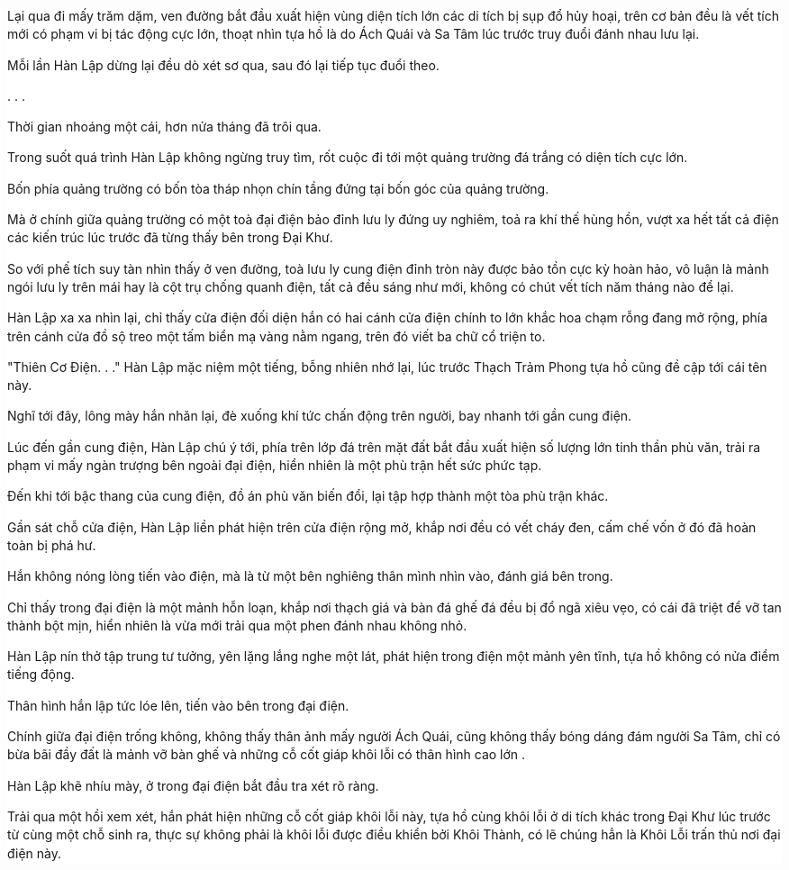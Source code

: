 Lại qua đi mấy trăm dặm, ven đường bắt đầu xuất hiện vùng diện tích lớn các di tích bị sụp đổ hủy hoại, trên cơ bản đều là vết tích mới có phạm vi bị tác động cực lớn, thoạt nhìn tựa hồ là do Ách Quái và Sa Tâm lúc trước truy đuổi đánh nhau lưu lại.

Mỗi lần Hàn Lập dừng lại đều dò xét sơ qua, sau đó lại tiếp tục đuổi theo.

. . .

Thời gian nhoáng một cái, hơn nửa tháng đã trôi qua.

Trong suốt quá trình Hàn Lập không ngừng truy tìm, rốt cuộc đi tới một quảng trường đá trắng có diện tích cực lớn.

Bốn phía quảng trường có bốn tòa tháp nhọn chín tầng đứng tại bốn góc của quảng trường.

Mà ở chính giữa quảng trường có một toà đại điện bảo đỉnh lưu ly đứng uy nghiêm, toả ra khí thế hùng hồn, vượt xa hết tất cả điện các kiến trúc lúc trước đã từng thấy bên trong Đại Khư.

So với phế tích suy tàn nhìn thấy ở ven đường, toà lưu ly cung điện đỉnh tròn này được bảo tồn cực kỳ hoàn hảo, vô luận là mảnh ngói lưu ly trên mái hay là cột trụ chống quanh điện, tất cả đều sáng như mới, không có chút vết tích năm tháng nào để lại.

Hàn Lập xa xa nhìn lại, chỉ thấy cửa điện đối diện hắn có hai cánh cửa điện chính to lớn khắc hoa chạm rỗng đang mở rộng, phía trên cánh cửa đồ sộ treo một tấm biển mạ vàng nằm ngang, trên đó viết ba chữ cổ triện to.

"Thiên Cơ Điện. . ." Hàn Lập mặc niệm một tiếng, bỗng nhiên nhớ lại, lúc trước Thạch Trảm Phong tựa hồ cũng đề cập tới cái tên này.

Nghĩ tới đây, lông mày hắn nhăn lại, đè xuống khí tức chấn động trên người, bay nhanh tới gần cung điện.

Lúc đến gần cung điện, Hàn Lập chú ý tới, phía trên lớp đá trên mặt đất bắt đầu xuất hiện số lượng lớn tinh thần phù văn, trải ra phạm vi mấy ngàn trượng bên ngoài đại điện, hiển nhiên là một phù trận hết sức phức tạp.

Đến khi tới bậc thang của cung điện, đồ án phù văn biến đổi, lại tập hợp thành một tòa phù trận khác.

Gần sát chỗ cửa điện, Hàn Lập liền phát hiện trên cửa điện rộng mở, khắp nơi đều có vết cháy đen, cấm chế vốn ở đó đã hoàn toàn bị phá hư.

Hắn không nóng lòng tiến vào điện, mà là từ một bên nghiêng thân mình nhìn vào, đánh giá bên trong.

Chỉ thấy trong đại điện là một mảnh hỗn loạn, khắp nơi thạch giá và bàn đá ghế đá đều bị đổ ngã xiêu vẹo, có cái đã triệt để vỡ tan thành bột mịn, hiển nhiên là vừa mới trải qua một phen đánh nhau không nhỏ.

Hàn Lập nín thở tập trung tư tưởng, yên lặng lắng nghe một lát, phát hiện trong điện một mảnh yên tĩnh, tựa hồ không có nửa điểm tiếng động.

Thân hình hắn lập tức lóe lên, tiến vào bên trong đại điện.

Chính giữa đại điện trống không, không thấy thân ảnh mấy người Ách Quái, cũng không thấy bóng dáng đám người Sa Tâm, chỉ có bừa bãi đầy đất là mảnh vỡ bàn ghế và những cỗ cốt giáp khôi lỗi có thân hình cao lớn .

Hàn Lập khẽ nhíu mày, ở trong đại điện bắt đầu tra xét rõ ràng.

Trải qua một hồi xem xét, hắn phát hiện những cỗ cốt giáp khôi lỗi này, tựa hồ cùng khôi lỗi ở di tích khác trong Đại Khư lúc trước từ cùng một chỗ sinh ra, thực sự không phải là khôi lỗi được điều khiển bởi Khôi Thành, có lẽ chúng hẳn là Khôi Lỗi trấn thủ nơi đại điện này.
